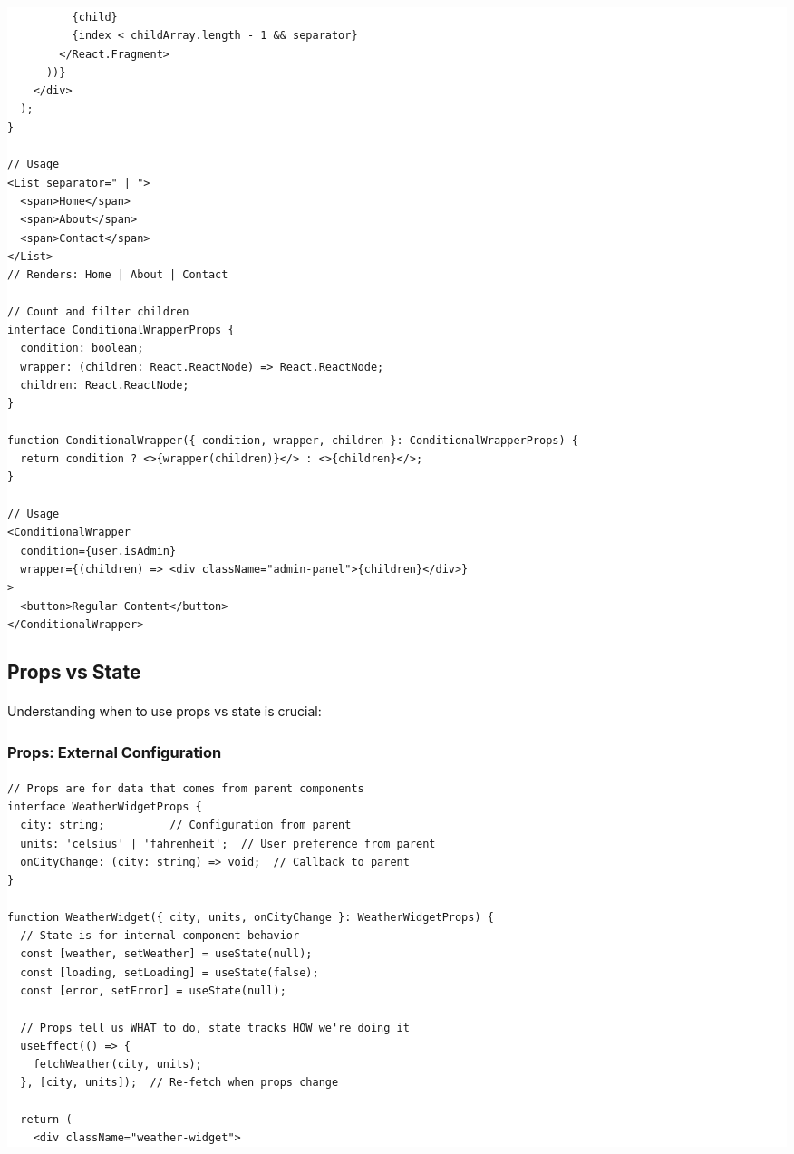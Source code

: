 ```tsx
          {child}
          {index < childArray.length - 1 && separator}
        </React.Fragment>
      ))}
    </div>
  );
}

// Usage
<List separator=" | ">
  <span>Home</span>
  <span>About</span>
  <span>Contact</span>
</List>
// Renders: Home | About | Contact

// Count and filter children
interface ConditionalWrapperProps {
  condition: boolean;
  wrapper: (children: React.ReactNode) => React.ReactNode;
  children: React.ReactNode;
}

function ConditionalWrapper({ condition, wrapper, children }: ConditionalWrapperProps) {
  return condition ? <>{wrapper(children)}</> : <>{children}</>;
}

// Usage
<ConditionalWrapper
  condition={user.isAdmin}
  wrapper={(children) => <div className="admin-panel">{children}</div>}
>
  <button>Regular Content</button>
</ConditionalWrapper>
```

## Props vs State

Understanding when to use props vs state is crucial:

### Props: External Configuration

```tsx
// Props are for data that comes from parent components
interface WeatherWidgetProps {
  city: string;          // Configuration from parent
  units: 'celsius' | 'fahrenheit';  // User preference from parent
  onCityChange: (city: string) => void;  // Callback to parent
}

function WeatherWidget({ city, units, onCityChange }: WeatherWidgetProps) {
  // State is for internal component behavior
  const [weather, setWeather] = useState(null);
  const [loading, setLoading] = useState(false);
  const [error, setError] = useState(null);
  
  // Props tell us WHAT to do, state tracks HOW we're doing it
  useEffect(() => {
    fetchWeather(city, units);
  }, [city, units]);  // Re-fetch when props change
  
  return (
    <div className="weather-widget">
```

  [key: string]: any;
